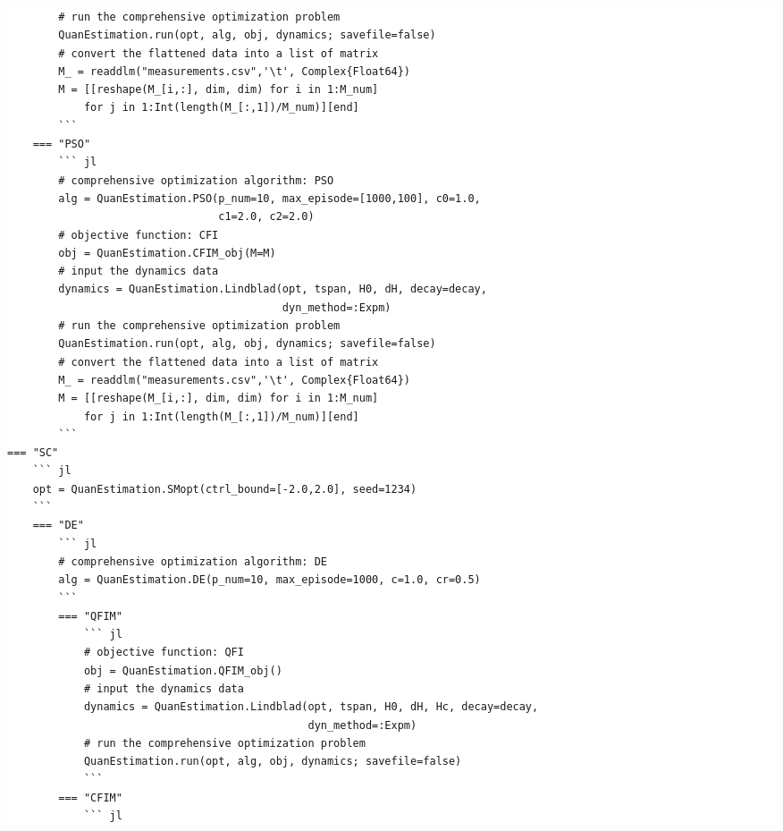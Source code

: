             # run the comprehensive optimization problem
            QuanEstimation.run(opt, alg, obj, dynamics; savefile=false)
            # convert the flattened data into a list of matrix
            M_ = readdlm("measurements.csv",'\t', Complex{Float64})
            M = [[reshape(M_[i,:], dim, dim) for i in 1:M_num] 
                for j in 1:Int(length(M_[:,1])/M_num)][end]
            ```
        === "PSO"
            ``` jl
            # comprehensive optimization algorithm: PSO
            alg = QuanEstimation.PSO(p_num=10, max_episode=[1000,100], c0=1.0, 
                                     c1=2.0, c2=2.0)
            # objective function: CFI
            obj = QuanEstimation.CFIM_obj(M=M) 
            # input the dynamics data
            dynamics = QuanEstimation.Lindblad(opt, tspan, H0, dH, decay=decay, 
                                               dyn_method=:Expm)   
            # run the comprehensive optimization problem
            QuanEstimation.run(opt, alg, obj, dynamics; savefile=false)
            # convert the flattened data into a list of matrix
            M_ = readdlm("measurements.csv",'\t', Complex{Float64})
            M = [[reshape(M_[i,:], dim, dim) for i in 1:M_num] 
                for j in 1:Int(length(M_[:,1])/M_num)][end]
            ```
    === "SC"
        ``` jl
        opt = QuanEstimation.SMopt(ctrl_bound=[-2.0,2.0], seed=1234)
        ```
        === "DE"
            ``` jl
            # comprehensive optimization algorithm: DE
            alg = QuanEstimation.DE(p_num=10, max_episode=1000, c=1.0, cr=0.5)
            ```
            === "QFIM"
                ``` jl
                # objective function: QFI
                obj = QuanEstimation.QFIM_obj()
                # input the dynamics data
                dynamics = QuanEstimation.Lindblad(opt, tspan, H0, dH, Hc, decay=decay, 
                                                   dyn_method=:Expm) 
                # run the comprehensive optimization problem
                QuanEstimation.run(opt, alg, obj, dynamics; savefile=false)
                ```
            === "CFIM"
                ``` jl